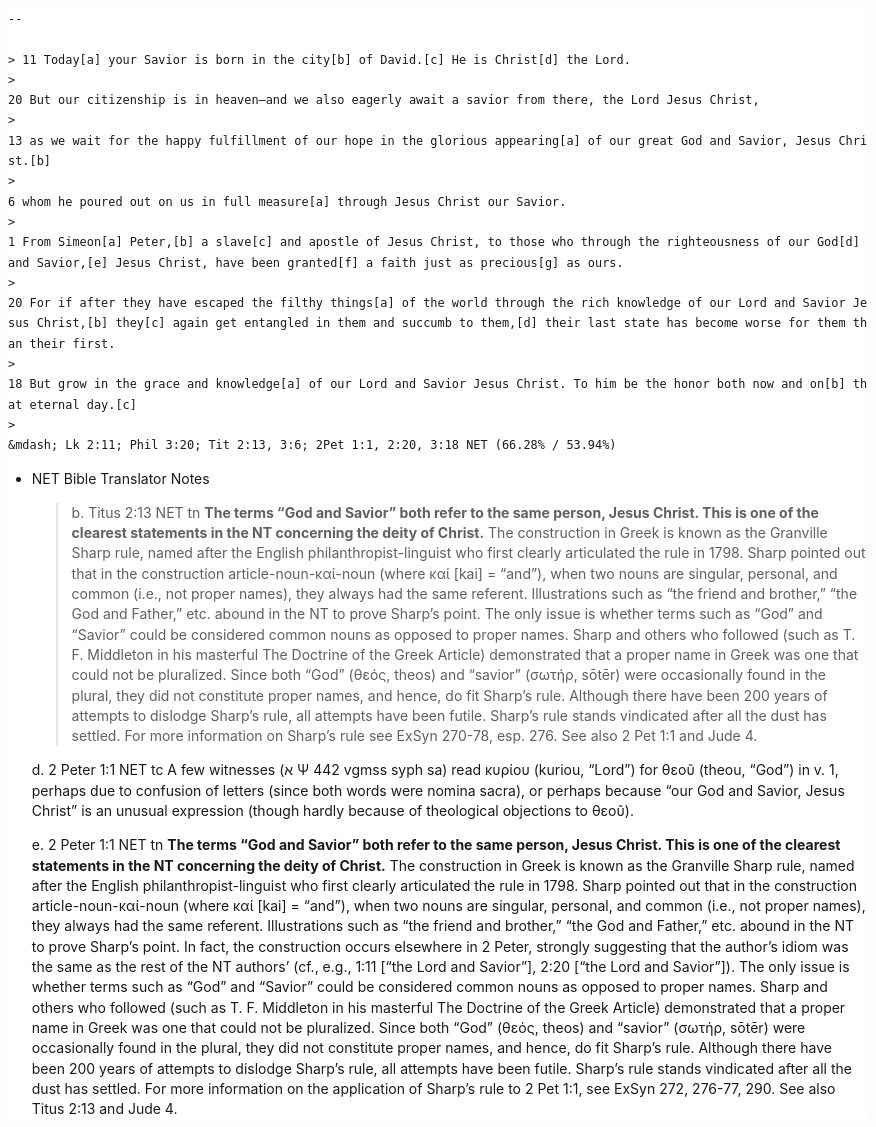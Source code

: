 	--

    > 11 Today[a] your Savior is born in the city[b] of David.[c] He is Christ[d] the Lord.
	>
	20 But our citizenship is in heaven—and we also eagerly await a savior from there, the Lord Jesus Christ,
	>
	13 as we wait for the happy fulfillment of our hope in the glorious appearing[a] of our great God and Savior, Jesus Christ.[b]
	>
	6 whom he poured out on us in full measure[a] through Jesus Christ our Savior.
	>
	1 From Simeon[a] Peter,[b] a slave[c] and apostle of Jesus Christ, to those who through the righteousness of our God[d] and Savior,[e] Jesus Christ, have been granted[f] a faith just as precious[g] as ours.
	>
	20 For if after they have escaped the filthy things[a] of the world through the rich knowledge of our Lord and Savior Jesus Christ,[b] they[c] again get entangled in them and succumb to them,[d] their last state has become worse for them than their first.
	>
	18 But grow in the grace and knowledge[a] of our Lord and Savior Jesus Christ. To him be the honor both now and on[b] that eternal day.[c]
	>
	&mdash; Lk 2:11; Phil 3:20; Tit 2:13, 3:6; 2Pet 1:1, 2:20, 3:18 NET (66.28% / 53.94%)

- NET Bible Translator Notes
    
    > b. Titus 2:13 NET tn **The terms “God and Savior” both refer to the same person, Jesus Christ. This is one of the clearest statements in the NT concerning the deity of Christ.** The construction in Greek is known as the Granville Sharp rule, named after the English philanthropist-linguist who first clearly articulated the rule in 1798. Sharp pointed out that in the construction article-noun-καί-noun (where καί [kai] = “and”), when two nouns are singular, personal, and common (i.e., not proper names), they always had the same referent. Illustrations such as “the friend and brother,” “the God and Father,” etc. abound in the NT to prove Sharp’s point. The only issue is whether terms such as “God” and “Savior” could be considered common nouns as opposed to proper names. Sharp and others who followed (such as T. F. Middleton in his masterful The Doctrine of the Greek Article) demonstrated that a proper name in Greek was one that could not be pluralized. Since both “God” (θεός, theos) and “savior” (σωτήρ, sōtēr) were occasionally found in the plural, they did not constitute proper names, and hence, do fit Sharp’s rule. Although there have been 200 years of attempts to dislodge Sharp’s rule, all attempts have been futile. Sharp’s rule stands vindicated after all the dust has settled. For more information on Sharp’s rule see ExSyn 270-78, esp. 276. See also 2 Pet 1:1 and Jude 4.
	>
	d. 2 Peter 1:1 NET tc A few witnesses (א Ψ 442 vgmss syph sa) read κυρίου (kuriou, “Lord”) for θεοῦ (theou, “God”) in v. 1, perhaps due to confusion of letters (since both words were nomina sacra), or perhaps because “our God and Savior, Jesus Christ” is an unusual expression (though hardly because of theological objections to θεοῦ).
	>
	e. 2 Peter 1:1 NET tn **The terms “God and Savior” both refer to the same person, Jesus Christ. This is one of the clearest statements in the NT concerning the deity of Christ.** The construction in Greek is known as the Granville Sharp rule, named after the English philanthropist-linguist who first clearly articulated the rule in 1798. Sharp pointed out that in the construction article-noun-καί-noun (where καί [kai] = “and”), when two nouns are singular, personal, and common (i.e., not proper names), they always had the same referent. Illustrations such as “the friend and brother,” “the God and Father,” etc. abound in the NT to prove Sharp’s point. In fact, the construction occurs elsewhere in 2 Peter, strongly suggesting that the author’s idiom was the same as the rest of the NT authors’ (cf., e.g., 1:11 [“the Lord and Savior”], 2:20 [“the Lord and Savior”]). The only issue is whether terms such as “God” and “Savior” could be considered common nouns as opposed to proper names. Sharp and others who followed (such as T. F. Middleton in his masterful The Doctrine of the Greek Article) demonstrated that a proper name in Greek was one that could not be pluralized. Since both “God” (θεός, theos) and “savior” (σωτήρ, sōtēr) were occasionally found in the plural, they did not constitute proper names, and hence, do fit Sharp’s rule. Although there have been 200 years of attempts to dislodge Sharp’s rule, all attempts have been futile. Sharp’s rule stands vindicated after all the dust has settled. For more information on the application of Sharp’s rule to 2 Pet 1:1, see ExSyn 272, 276-77, 290. See also Titus 2:13 and Jude 4.
	>